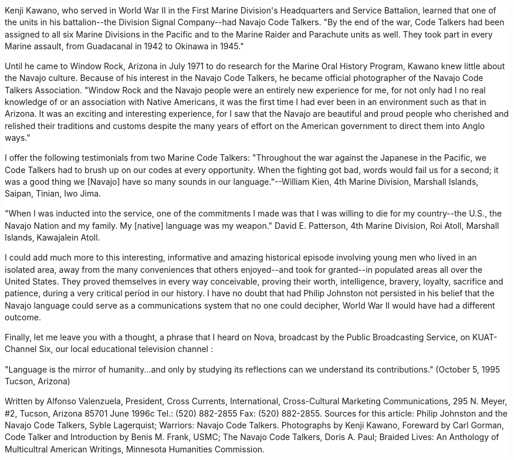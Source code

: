 Kenji Kawano, who served in World War II in the First Marine Division's
Headquarters and Service Battalion, learned that one of the units in his
battalion--the Division Signal Company--had Navajo Code Talkers. "By the end
of the war, Code Talkers had been assigned to all six Marine Divisions in the
Pacific and to the Marine Raider and Parachute units as well. They took part
in every Marine assault, from Guadacanal in 1942 to Okinawa in 1945."

Until he came to Window Rock, Arizona in July 1971 to do research for the
Marine Oral History Program, Kawano knew little about the Navajo culture.
Because of his interest in the Navajo Code Talkers, he became official
photographer of the Navajo Code Talkers Association. "Window Rock and the
Navajo people were an entirely new experience for me, for not only had I no
real knowledge of or an association with Native Americans, it was the first
time I had ever been in an environment such as that in Arizona. It was an
exciting and interesting experience, for I saw that the Navajo are beautiful
and proud people who cherished and relished their traditions and customs
despite the many years of effort on the American government to direct them
into Anglo ways."

I offer the following testimonials from two Marine Code Talkers: "Throughout
the war against the Japanese in the Pacific, we Code Talkers had to brush up
on our codes at every opportunity. When the fighting got bad, words would fail
us for a second; it was a good thing we [Navajo] have so many sounds in our
language."--William Kien, 4th Marine Division, Marshall Islands, Saipan,
Tinian, Iwo Jima.

"When I was inducted into the service, one of the commitments I made was that
I was willing to die for my country--the U.S., the Navajo Nation and my
family. My [native] language was my weapon." David E. Patterson, 4th Marine
Division, Roi Atoll, Marshall Islands, Kawajalein Atoll.

I could add much more to this interesting, informative and amazing historical
episode involving young men who lived in an isolated area, away from the many
conveniences that others enjoyed--and took for granted--in populated areas all
over the United States. They proved themselves in every way conceivable,
proving their worth, intelligence, bravery, loyalty, sacrifice and patience,
during a very critical period in our history. I have no doubt that had Philip
Johnston not persisted in his belief that the Navajo language could serve as a
communications system that no one could decipher, World War II would have had
a different outcome.

Finally, let me leave you with a thought, a phrase that I heard on Nova,
broadcast by the Public Broadcasting Service, on KUAT-Channel Six, our local
educational television channel :

"Language is the mirror of humanity...and only by studying its reflections can
we understand its contributions." (October 5, 1995 Tucson, Arizona)

Written by Alfonso Valenzuela, President, Cross Currents, International,
Cross-Cultural Marketing Communications, 295 N. Meyer, #2, Tucson, Arizona
85701 June 1996c Tel.: (520) 882-2855 Fax: (520) 882-2855. Sources for this
article: Philip Johnston and the Navajo Code Talkers, Syble Lagerquist;
Warriors: Navajo Code Talkers. Photographs by Kenji Kawano, Foreward by Carl
Gorman, Code Talker and Introduction by Benis M. Frank, USMC; The Navajo Code
Talkers, Doris A. Paul; Braided Lives: An Anthology of Multicultral American
Writings, Minnesota Humanities Commission.
